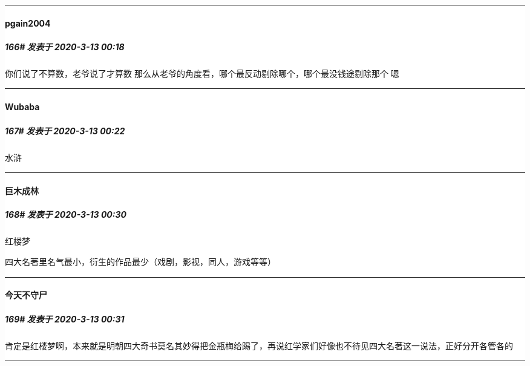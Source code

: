 
*****

####  pgain2004  
##### 166#       发表于 2020-3-13 00:18




你们说了不算数，老爷说了才算数
那么从老爷的角度看，哪个最反动剔除哪个，哪个最没钱途剔除那个
嗯







*****

####  Wubaba  
##### 167#       发表于 2020-3-13 00:22




水浒







*****

####  巨木成林  
##### 168#       发表于 2020-3-13 00:30




红楼梦

四大名著里名气最小，衍生的作品最少（戏剧，影视，同人，游戏等等）







*****

####  今天不守尸  
##### 169#       发表于 2020-3-13 00:31




肯定是红楼梦啊，本来就是明朝四大奇书莫名其妙得把金瓶梅给踢了，再说红学家们好像也不待见四大名著这一说法，正好分开各管各的







*****

